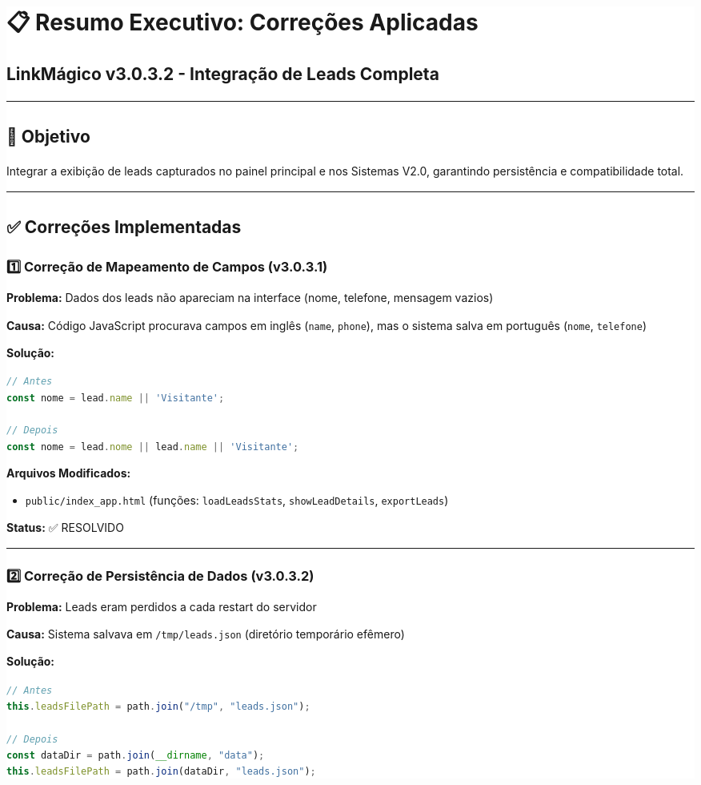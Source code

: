 # 📋 Resumo Executivo: Correções Aplicadas

## LinkMágico v3.0.3.2 - Integração de Leads Completa

---

## 🎯 Objetivo

Integrar a exibição de leads capturados no painel principal e nos Sistemas V2.0, garantindo persistência e compatibilidade total.

---

## ✅ Correções Implementadas

### 1️⃣ **Correção de Mapeamento de Campos** (v3.0.3.1)

**Problema:** Dados dos leads não apareciam na interface (nome, telefone, mensagem vazios)

**Causa:** Código JavaScript procurava campos em inglês (`name`, `phone`), mas o sistema salva em português (`nome`, `telefone`)

**Solução:**
```javascript
// Antes
const nome = lead.name || 'Visitante';

// Depois
const nome = lead.nome || lead.name || 'Visitante';
```

**Arquivos Modificados:**
- `public/index_app.html` (funções: `loadLeadsStats`, `showLeadDetails`, `exportLeads`)

**Status:** ✅ RESOLVIDO

---

### 2️⃣ **Correção de Persistência de Dados** (v3.0.3.2)

**Problema:** Leads eram perdidos a cada restart do servidor

**Causa:** Sistema salvava em `/tmp/leads.json` (diretório temporário efêmero)

**Solução:**
```javascript
// Antes
this.leadsFilePath = path.join("/tmp", "leads.json");

// Depois
const dataDir = path.join(__dirname, "data");
this.leadsFilePath = path.join(dataDir, "leads.json");
```
